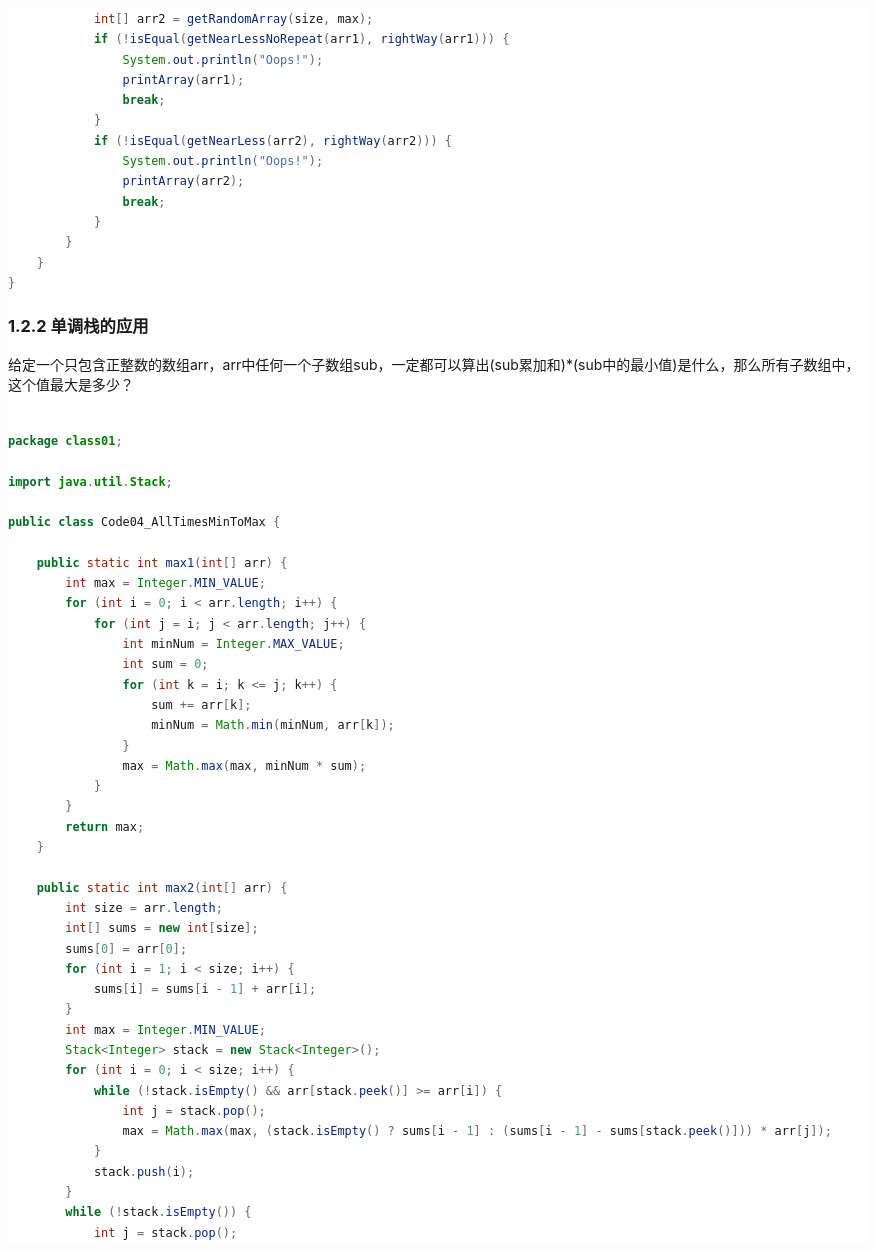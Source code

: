 ```Java
			int[] arr2 = getRandomArray(size, max);
			if (!isEqual(getNearLessNoRepeat(arr1), rightWay(arr1))) {
				System.out.println("Oops!");
				printArray(arr1);
				break;
			}
			if (!isEqual(getNearLess(arr2), rightWay(arr2))) {
				System.out.println("Oops!");
				printArray(arr2);
				break;
			}
		}
	}
}

```

<h3 id='122'>1.2.2 单调栈的应用</h3> 

给定一个只包含正整数的数组arr，arr中任何一个子数组sub，一定都可以算出(sub累加和)*(sub中的最小值)是什么，那么所有子数组中，这个值最大是多少？

```Java

package class01;

import java.util.Stack;

public class Code04_AllTimesMinToMax {

	public static int max1(int[] arr) {
		int max = Integer.MIN_VALUE;
		for (int i = 0; i < arr.length; i++) {
			for (int j = i; j < arr.length; j++) {
				int minNum = Integer.MAX_VALUE;
				int sum = 0;
				for (int k = i; k <= j; k++) {
					sum += arr[k];
					minNum = Math.min(minNum, arr[k]);
				}
				max = Math.max(max, minNum * sum);
			}
		}
		return max;
	}

	public static int max2(int[] arr) {
		int size = arr.length;
		int[] sums = new int[size];
		sums[0] = arr[0];
		for (int i = 1; i < size; i++) {
			sums[i] = sums[i - 1] + arr[i];
		}
		int max = Integer.MIN_VALUE;
		Stack<Integer> stack = new Stack<Integer>();
		for (int i = 0; i < size; i++) {
			while (!stack.isEmpty() && arr[stack.peek()] >= arr[i]) {
				int j = stack.pop();
				max = Math.max(max, (stack.isEmpty() ? sums[i - 1] : (sums[i - 1] - sums[stack.peek()])) * arr[j]);
			}
			stack.push(i);
		}
		while (!stack.isEmpty()) {
			int j = stack.pop();
```